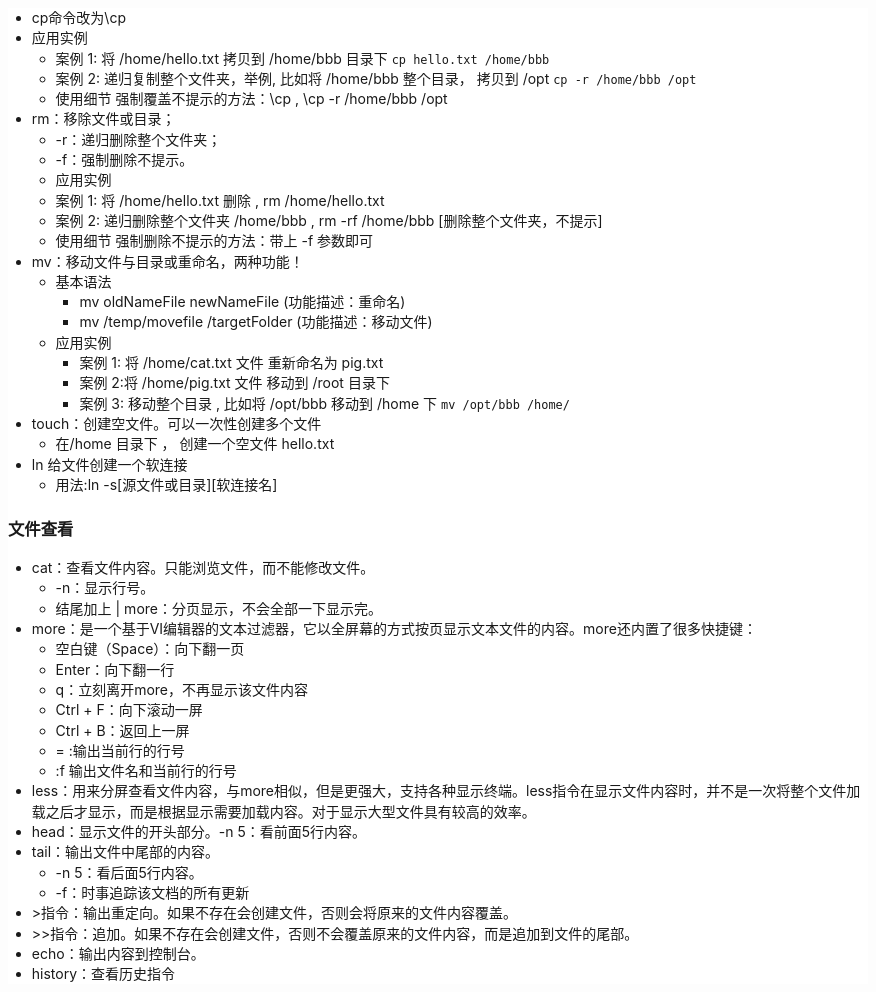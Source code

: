   * cp命令改为\cp
  * 应用实例 
    - 案例 1: 将 /home/hello.txt 拷贝到 /home/bbb 目录下 `cp hello.txt /home/bbb`
    - 案例 2: 递归复制整个文件夹，举例, 比如将 /home/bbb 整个目录， 拷贝到 /opt `cp -r /home/bbb /opt` 
    - 使用细节 强制覆盖不提示的方法：\cp , \cp -r /home/bbb /opt
* rm：移除文件或目录；
  * -r：递归删除整个文件夹；
  * -f：强制删除不提示。
  * 应用实例 
  * 案例 1: 将 /home/hello.txt 删除 , rm /home/hello.txt 
  * 案例 2: 递归删除整个文件夹 /home/bbb , rm -rf /home/bbb [删除整个文件夹，不提示]
  * 使用细节 强制删除不提示的方法：带上 -f 参数即可
* mv：移动文件与目录或重命名，两种功能！
  - 基本语法 
    - mv oldNameFile newNameFile (功能描述：重命名) 
    - mv /temp/movefile /targetFolder (功能描述：移动文件) 
  - 应用实例 
    - 案例 1: 将 /home/cat.txt 文件 重新命名为 pig.txt 
    - 案例 2:将 /home/pig.txt 文件 移动到 /root 目录下 
    - 案例 3: 移动整个目录 , 比如将 /opt/bbb 移动到 /home 下 `mv /opt/bbb /home/`
* touch：创建空文件。可以一次性创建多个文件
  - 在/home 目录下 ， 创建一个空文件 hello.txt
* ln 给文件创建一个软连接
  * 用法:ln -s[源文件或目录][软连接名]



### 文件查看

* cat：查看文件内容。只能浏览文件，而不能修改文件。
  * -n：显示行号。
  * 结尾加上 | more：分页显示，不会全部一下显示完。
* more：是一个基于VI编辑器的文本过滤器，它以全屏幕的方式按页显示文本文件的内容。more还内置了很多快捷键：
  * 空白键（Space）：向下翻一页
  * Enter：向下翻一行
  * q：立刻离开more，不再显示该文件内容
  * Ctrl + F：向下滚动一屏
  * Ctrl + B：返回上一屏
  * = :输出当前行的行号
  * :f 输出文件名和当前行的行号
* less：用来分屏查看文件内容，与more相似，但是更强大，支持各种显示终端。less指令在显示文件内容时，并不是一次将整个文件加载之后才显示，而是根据显示需要加载内容。对于显示大型文件具有较高的效率。
* head：显示文件的开头部分。-n 5：看前面5行内容。
* tail：输出文件中尾部的内容。
  * -n 5：看后面5行内容。
  * -f：时事追踪该文档的所有更新
* \>指令：输出重定向。如果不存在会创建文件，否则会将原来的文件内容覆盖。
* \>>指令：追加。如果不存在会创建文件，否则不会覆盖原来的文件内容，而是追加到文件的尾部。
* echo：输出内容到控制台。
* history：查看历史指令


